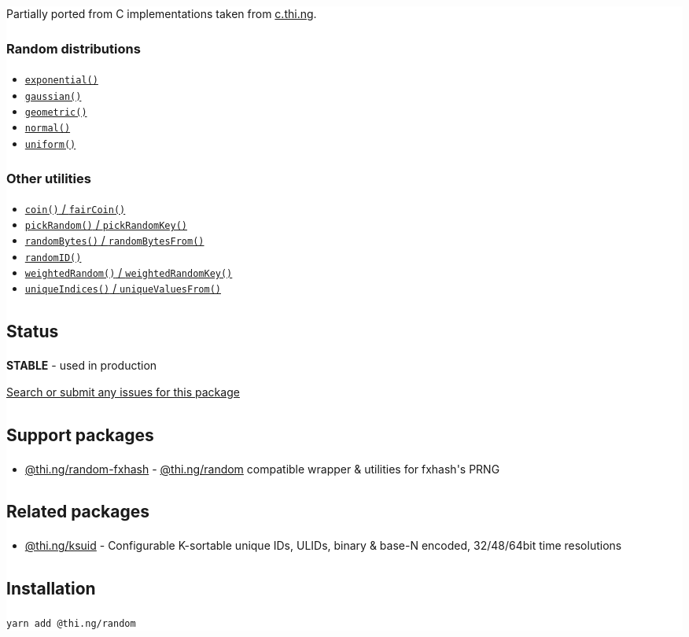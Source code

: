 Partially ported from C implementations taken from [c.thi.ng](http://c.thi.ng).

### Random distributions

- [`exponential()`](https://github.com/thi-ng/umbrella/tree/develop/packages/random/src/distributions/exponential.ts)
- [`gaussian()`](https://github.com/thi-ng/umbrella/tree/develop/packages/random/src/distributions/gaussian.ts)
- [`geometric()`](https://github.com/thi-ng/umbrella/tree/develop/packages/random/src/distributions/geometric.ts)
- [`normal()`](https://github.com/thi-ng/umbrella/tree/develop/packages/random/src/distributions/normal.ts)
- [`uniform()`](https://github.com/thi-ng/umbrella/tree/develop/packages/random/src/distributions/uniform.ts)

### Other utilities

- [`coin()` / `fairCoin()`](https://github.com/thi-ng/umbrella/tree/develop/packages/random/src/coin.ts)
- [`pickRandom()` / `pickRandomKey()`](https://github.com/thi-ng/umbrella/tree/develop/packages/random/src/pick-random.ts)
- [`randomBytes()` / `randomBytesFrom()`](https://github.com/thi-ng/umbrella/tree/develop/packages/random/src/random-bytes.ts)
- [`randomID()`](https://github.com/thi-ng/umbrella/tree/develop/packages/random/src/random-id.ts)
- [`weightedRandom()` / `weightedRandomKey()`](https://github.com/thi-ng/umbrella/tree/develop/packages/random/src/weighted-random.ts)
- [`uniqueIndices()` / `uniqueValuesFrom()`](https://github.com/thi-ng/umbrella/tree/develop/packages/random/src/unique-indices.ts)

## Status

**STABLE** - used in production

[Search or submit any issues for this package](https://github.com/thi-ng/umbrella/issues?q=%5Brandom%5D+in%3Atitle)

## Support packages

- [@thi.ng/random-fxhash](https://github.com/thi-ng/umbrella/tree/develop/packages/random-fxhash) - [@thi.ng/random](https://github.com/thi-ng/umbrella/tree/develop/packages/random) compatible wrapper & utilities for fxhash's PRNG

## Related packages

- [@thi.ng/ksuid](https://github.com/thi-ng/umbrella/tree/develop/packages/ksuid) - Configurable K-sortable unique IDs, ULIDs, binary & base-N encoded, 32/48/64bit time resolutions

## Installation

```bash
yarn add @thi.ng/random
```
